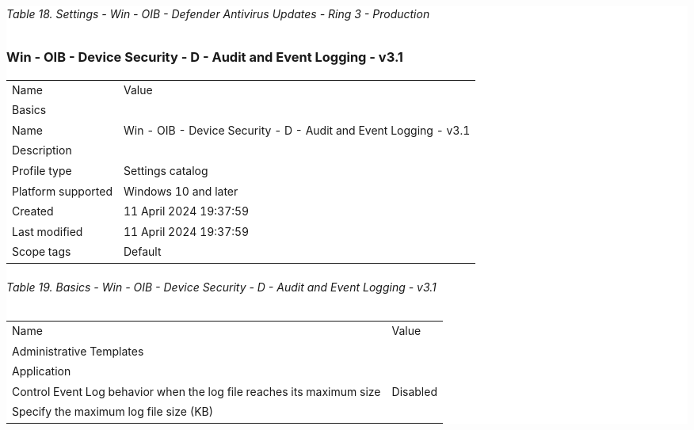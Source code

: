 ###### Table 18. Settings - Win - OIB - Defender Antivirus Updates - Ring 3 - Production


<h3 id="section-12">Win - OIB - Device Security - D - Audit and Event Logging - v3.1</h3>

<table class='table-settings'>
<tr class='table-header1'>
<td>Name</td>
<td>Value</td>
</tr>
<tr>
<td colspan="2" class='category-level1'>Basics</td>
</tr>
<tr class=''>
<td class='property-column1'>Name</td>
<td class='property-column2'>Win - OIB - Device Security - D - Audit and Event Logging - v3.1</td>
</tr>
<tr class=''>
<td class='property-column1'>Description</td>
<td class='property-column2'></td>
</tr>
<tr class=''>
<td class='property-column1'>Profile type</td>
<td class='property-column2'>Settings catalog</td>
</tr>
<tr class=''>
<td class='property-column1'>Platform supported</td>
<td class='property-column2'>Windows 10 and later</td>
</tr>
<tr class=''>
<td class='property-column1'>Created</td>
<td class='property-column2'>11 April 2024 19:37:59</td>
</tr>
<tr class=''>
<td class='property-column1'>Last modified</td>
<td class='property-column2'>11 April 2024 19:37:59</td>
</tr>
<tr class=''>
<td class='property-column1'>Scope tags</td>
<td class='property-column2'>Default</td>
</tr>
</table>

###### Table 19. Basics - Win - OIB - Device Security - D - Audit and Event Logging - v3.1


<table class='table-settings'>
<tr class='table-header1'>
<td>Name</td>
<td>Value</td>
</tr>
<tr>
<td colspan="2" class='category-level1'>Administrative Templates</td>
</tr>
<tr>
<td colspan="2" class='category-level2'>Application</td>
</tr>
<tr class=''>
<td class='property-column1'>Control Event Log behavior when the log file reaches its maximum size</td>
<td class='property-column2'>Disabled</td>
</tr>
<tr class=''>
<td class='property-column1'>Specify the maximum log file size (KB)</td>